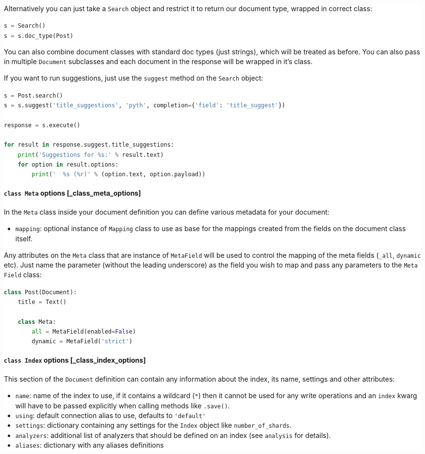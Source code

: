 Alternatively you can just take a `Search` object and restrict it to return our document type, wrapped in correct class:

```python
s = Search()
s = s.doc_type(Post)
```

You can also combine document classes with standard doc types (just strings), which will be treated as before. You can also pass in multiple `Document` subclasses and each document in the response will be wrapped in it’s class.

If you want to run suggestions, just use the `suggest` method on the `Search` object:

```python
s = Post.search()
s = s.suggest('title_suggestions', 'pyth', completion={'field': 'title_suggest'})

response = s.execute()

for result in response.suggest.title_suggestions:
    print('Suggestions for %s:' % result.text)
    for option in result.options:
        print('  %s (%r)' % (option.text, option.payload))
```


#### `class Meta` options [_class_meta_options]

In the `Meta` class inside your document definition you can define various metadata for your document:

* `mapping`: optional instance of `Mapping` class to use as base for the mappings created from the fields on the document class itself.

Any attributes on the `Meta` class that are instance of `MetaField` will be used to control the mapping of the meta fields (`_all`, `dynamic` etc). Just name the parameter (without the leading underscore) as the field you wish to map and pass any parameters to the `MetaField` class:

```python
class Post(Document):
    title = Text()

    class Meta:
        all = MetaField(enabled=False)
        dynamic = MetaField('strict')
```


#### `class Index` options [_class_index_options]

This section of the `Document` definition can contain any information about the index, its name, settings and other attributes:

* `name`: name of the index to use, if it contains a wildcard (`*`) then it cannot be used for any write operations and an `index` kwarg will have to be passed explicitly when calling methods like `.save()`.
* `using`: default connection alias to use, defaults to `'default'`
* `settings`: dictionary containing any settings for the `Index` object like `number_of_shards`.
* `analyzers`: additional list of analyzers that should be defined on an index (see `analysis` for details).
* `aliases`: dictionary with any aliases definitions
